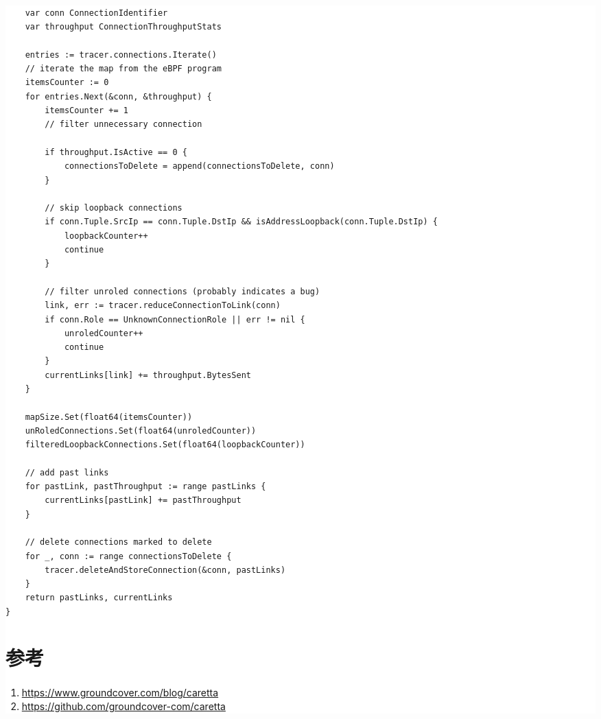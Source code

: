 ```golang
	var conn ConnectionIdentifier
	var throughput ConnectionThroughputStats

	entries := tracer.connections.Iterate()
	// iterate the map from the eBPF program
	itemsCounter := 0
	for entries.Next(&conn, &throughput) {
		itemsCounter += 1
		// filter unnecessary connection

		if throughput.IsActive == 0 {
			connectionsToDelete = append(connectionsToDelete, conn)
		}

		// skip loopback connections
		if conn.Tuple.SrcIp == conn.Tuple.DstIp && isAddressLoopback(conn.Tuple.DstIp) {
			loopbackCounter++
			continue
		}

		// filter unroled connections (probably indicates a bug)
		link, err := tracer.reduceConnectionToLink(conn)
		if conn.Role == UnknownConnectionRole || err != nil {
			unroledCounter++
			continue
		}
		currentLinks[link] += throughput.BytesSent
	}

	mapSize.Set(float64(itemsCounter))
	unRoledConnections.Set(float64(unroledCounter))
	filteredLoopbackConnections.Set(float64(loopbackCounter))

	// add past links
	for pastLink, pastThroughput := range pastLinks {
		currentLinks[pastLink] += pastThroughput
	}

	// delete connections marked to delete
	for _, conn := range connectionsToDelete {
		tracer.deleteAndStoreConnection(&conn, pastLinks)
	}
	return pastLinks, currentLinks
}
```

# 参考

1. https://www.groundcover.com/blog/caretta
1. https://github.com/groundcover-com/caretta
